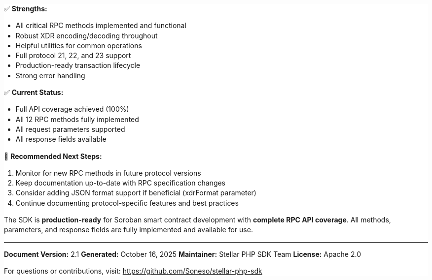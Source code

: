 ✅ **Strengths:**
- All critical RPC methods implemented and functional
- Robust XDR encoding/decoding throughout
- Helpful utilities for common operations
- Full protocol 21, 22, and 23 support
- Production-ready transaction lifecycle
- Strong error handling

✅ **Current Status:**
- Full API coverage achieved (100%)
- All 12 RPC methods fully implemented
- All request parameters supported
- All response fields available

🎯 **Recommended Next Steps:**
1. Monitor for new RPC methods in future protocol versions
2. Keep documentation up-to-date with RPC specification changes
3. Consider adding JSON format support if beneficial (xdrFormat parameter)
4. Continue documenting protocol-specific features and best practices

The SDK is **production-ready** for Soroban smart contract development with **complete RPC API coverage**. All methods, parameters, and response fields are fully implemented and available for use.

---

**Document Version:** 2.1
**Generated:** October 16, 2025
**Maintainer:** Stellar PHP SDK Team
**License:** Apache 2.0

For questions or contributions, visit: https://github.com/Soneso/stellar-php-sdk
